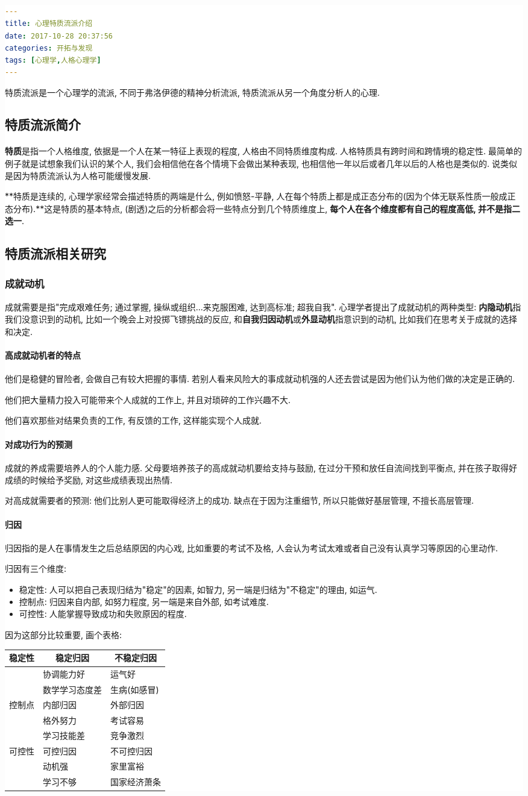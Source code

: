 ```yaml
---
title: 心理特质流派介绍
date: 2017-10-28 20:37:56
categories: 开拓与发现
tags: [心理学,人格心理学]
---
```

特质流派是一个心理学的流派, 不同于弗洛伊德的精神分析流派, 特质流派从另一个角度分析人的心理.



## 特质流派简介

**特质**是指一个人格维度, 依据是一个人在某一特征上表现的程度, 人格由不同特质维度构成. 人格特质具有跨时间和跨情境的稳定性. 最简单的例子就是试想象我们认识的某个人, 我们会相信他在各个情境下会做出某种表现, 也相信他一年以后或者几年以后的人格也是类似的. 说类似是因为特质流派认为人格可能缓慢发展.

**特质是连续的, 心理学家经常会描述特质的两端是什么, 例如愤怒-平静, 人在每个特质上都是成正态分布的(因为个体无联系性质一般成正态分布).**这是特质的基本特点, (剧透)之后的分析都会将一些特点分到几个特质维度上, **每个人在各个维度都有自己的程度高低, 并不是指二选一**.

## 特质流派相关研究

### 成就动机

成就需要是指"完成艰难任务; 通过掌握, 操纵或组织...来克服困难, 达到高标准; 超我自我". 心理学者提出了成就动机的两种类型: **内隐动机**指我们没意识到的动机, 比如一个晚会上对投掷飞镖挑战的反应, 和**自我归因动机**或**外显动机**指意识到的动机, 比如我们在思考关于成就的选择和决定.

#### 高成就动机者的特点

他们是稳健的冒险者, 会做自己有较大把握的事情. 若别人看来风险大的事成就动机强的人还去尝试是因为他们认为他们做的决定是正确的.

他们把大量精力投入可能带来个人成就的工作上, 并且对琐碎的工作兴趣不大.

他们喜欢那些对结果负责的工作, 有反馈的工作, 这样能实现个人成就.

#### 对成功行为的预测

成就的养成需要培养人的个人能力感. 父母要培养孩子的高成就动机要给支持与鼓励, 在过分干预和放任自流间找到平衡点, 并在孩子取得好成绩的时候给予奖励, 对这些成绩表现出热情.

对高成就需要者的预测: 他们比别人更可能取得经济上的成功. 缺点在于因为注重细节, 所以只能做好基层管理, 不擅长高层管理.

#### 归因

归因指的是人在事情发生之后总结原因的内心戏, 比如重要的考试不及格, 人会认为考试太难或者自己没有认真学习等原因的心里动作.

归因有三个维度: 

+ 稳定性: 人可以把自己表现归结为"稳定"的因素, 如智力, 另一端是归结为"不稳定"的理由, 如运气.
+ 控制点: 归因来自内部, 如努力程度, 另一端是来自外部, 如考试难度.
+ 可控性: 人能掌握导致成功和失败原因的程度.

因为这部分比较重要, 画个表格:

| 稳定性  | 稳定归因    | 不稳定归因   |
| ---- | ------- | ------- |
|      | 协调能力好   | 运气好     |
|      | 数学学习态度差 | 生病(如感冒) |
| 控制点  | 内部归因    | 外部归因    |
|      | 格外努力    | 考试容易    |
|      | 学习技能差   | 竞争激烈    |
| 可控性  | 可控归因    | 不可控归因   |
|      | 动机强     | 家里富裕    |
|      | 学习不够    | 国家经济萧条  |

